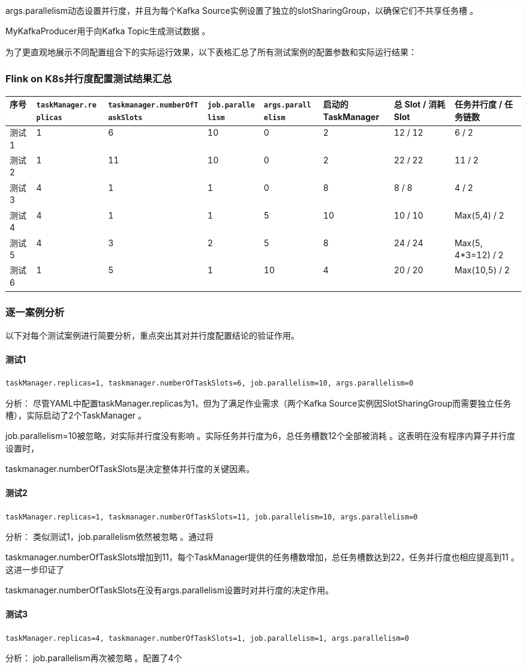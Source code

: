 args.parallelism动态设置并行度，并且为每个Kafka Source实例设置了独立的slotSharingGroup，以确保它们不共享任务槽 。

MyKafkaProducer用于向Kafka Topic生成测试数据 。

为了更直观地展示不同配置组合下的实际运行效果，以下表格汇总了所有测试案例的配置参数和实际运行结果：

### Flink on K8s并行度配置测试结果汇总

| 序号  | `taskManager.replicas` | `taskmanager.numberOfTaskSlots` | `job.parallelism` | `args.parallelism` | 启动的 TaskManager | 总 Slot / 消耗 Slot | 任务并行度 / 任务链数       |
|:----|:-----------------------|:--------------------------------|:------------------|:-------------------|:----------------|:-----------------|:-------------------|
| 测试1 | 1                      | 6                               | 10                | 0                  | 2               | 12 / 12          | 6 / 2              |
| 测试2 | 1                      | 11                              | 10                | 0                  | 2               | 22 / 22          | 11 / 2             |
| 测试3 | 4                      | 1                               | 1                 | 0                  | 8               | 8 / 8            | 4 / 2              |
| 测试4 | 4                      | 1                               | 1                 | 5                  | 10              | 10 / 10          | Max(5,4) / 2       |
| 测试5 | 4                      | 3                               | 2                 | 5                  | 8               | 24 / 24          | Max(5, 4*3=12) / 2 |
| 测试6 | 1                      | 5                               | 1                 | 10                 | 4               | 20 / 20          | Max(10,5) / 2      |

### 逐一案例分析

以下对每个测试案例进行简要分析，重点突出其对并行度配置结论的验证作用。

#### 测试1

```
taskManager.replicas=1, taskmanager.numberOfTaskSlots=6, job.parallelism=10, args.parallelism=0
```

分析： 尽管YAML中配置taskManager.replicas为1，但为了满足作业需求（两个Kafka
Source实例因SlotSharingGroup而需要独立任务槽），实际启动了2个TaskManager 。

job.parallelism=10被忽略，对实际并行度没有影响 。实际任务并行度为6，总任务槽数12个全部被消耗 。这表明在没有程序内算子并行度设置时，

taskmanager.numberOfTaskSlots是决定整体并行度的关键因素。

#### 测试2

```
taskManager.replicas=1, taskmanager.numberOfTaskSlots=11, job.parallelism=10, args.parallelism=0
```

分析： 类似测试1，job.parallelism依然被忽略 。通过将

taskmanager.numberOfTaskSlots增加到11，每个TaskManager提供的任务槽数增加，总任务槽数达到22，任务并行度也相应提高到11
。这进一步印证了

taskmanager.numberOfTaskSlots在没有args.parallelism设置时对并行度的决定作用。

#### 测试3

```
taskManager.replicas=4, taskmanager.numberOfTaskSlots=1, job.parallelism=1, args.parallelism=0
```

分析： job.parallelism再次被忽略 。配置了4个
